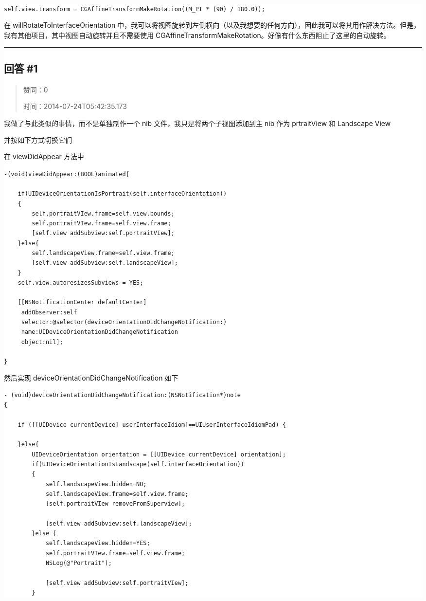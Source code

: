```
self.view.transform = CGAffineTransformMakeRotation((M_PI * (90) / 180.0)); 
```

在 willRotateToInterfaceOrientation 中，我可以将视图旋转到左侧横向（以及我想要的任何方向），因此我可以将其用作解决方法。但是，我有其他项目，其中视图自动旋转并且不需要使用 CGAffineTransformMakeRotation。好像有什么东西阻止了这里的自动旋转。

* * *

## 回答 #1

> 赞同：0
> 
> 时间：2014-07-24T05:42:35.173

我做了与此类似的事情，而不是单独制作一个 nib 文件，我只是将两个子视图添加到主 nib 作为 prtraitView 和 Landscape View

并按如下方式切换它们

在 viewDidAppear 方法中

```
-(void)viewDidAppear:(BOOL)animated{

    if(UIDeviceOrientationIsPortrait(self.interfaceOrientation))
    {
        self.portraitVIew.frame=self.view.bounds;
        self.portraitVIew.frame=self.view.frame;
        [self.view addSubview:self.portraitVIew];
    }else{
        self.landscapeView.frame=self.view.frame;
        [self.view addSubview:self.landscapeView];
    }
    self.view.autoresizesSubviews = YES;

    [[NSNotificationCenter defaultCenter]
     addObserver:self
     selector:@selector(deviceOrientationDidChangeNotification:)
     name:UIDeviceOrientationDidChangeNotification
     object:nil];

} 
```

然后实现 deviceOrientationDidChangeNotification 如下

```
- (void)deviceOrientationDidChangeNotification:(NSNotification*)note
{

    if ([[UIDevice currentDevice] userInterfaceIdiom]==UIUserInterfaceIdiomPad) {

    }else{
        UIDeviceOrientation orientation = [[UIDevice currentDevice] orientation];
        if(UIDeviceOrientationIsLandscape(self.interfaceOrientation))
        {
            self.landscapeView.hidden=NO;
            self.landscapeView.frame=self.view.frame;
            [self.portraitVIew removeFromSuperview];

            [self.view addSubview:self.landscapeView];
        }else {
            self.landscapeView.hidden=YES;
            self.portraitVIew.frame=self.view.frame;
            NSLog(@"Portrait");

            [self.view addSubview:self.portraitVIew];
        }
```
